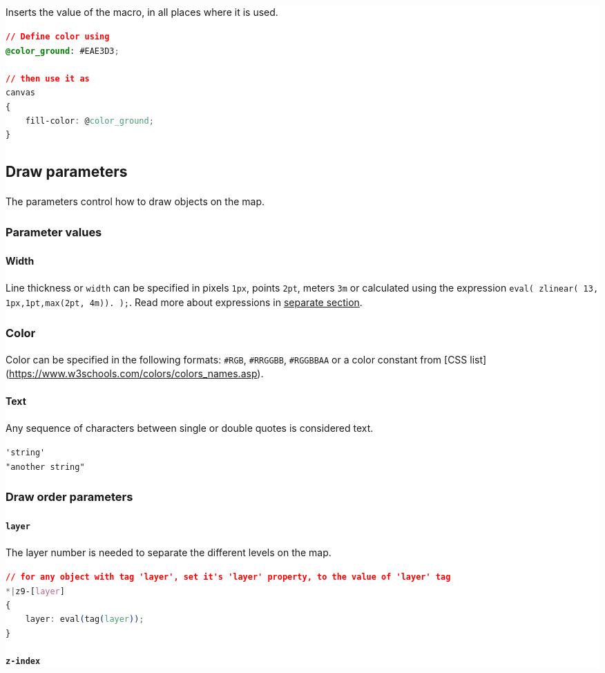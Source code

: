 Inserts the value of the macro, in all places where it is used.

```css
// Define color using
@color_ground: #EAE3D3;

// then use it as
canvas
{
    fill-color: @color_ground;
}
```

## Draw parameters

The parameters control how to draw objects on the map.

### Parameter values

#### Width

Line thickness or `width` can be specified in pixels `1px`, points `2pt`, meters `3m` or calculated using the expression `eval( zlinear( 13, 1px,1pt,max(2pt, 4m)). );`. Read more about expressions in [separate section](#expressions).

### Color

Color can be specified in the following formats: `#RGB`, `#RRGGBB`, `#RGGBBAA` or a color constant from [CSS list] (https://www.w3schools.com/colors/colors_names.asp).

#### Text

Any sequence of characters between single or double quotes is considered text.

```css
'string'
"another string"
```

### Draw order parameters
  
#### `layer`

The layer number is needed to separate the different levels on the map.

```css
// for any object with tag 'layer', set it's 'layer' property, to the value of 'layer' tag
*|z9-[layer]
{
    layer: eval(tag(layer));
}
```
  
#### `z-index`
